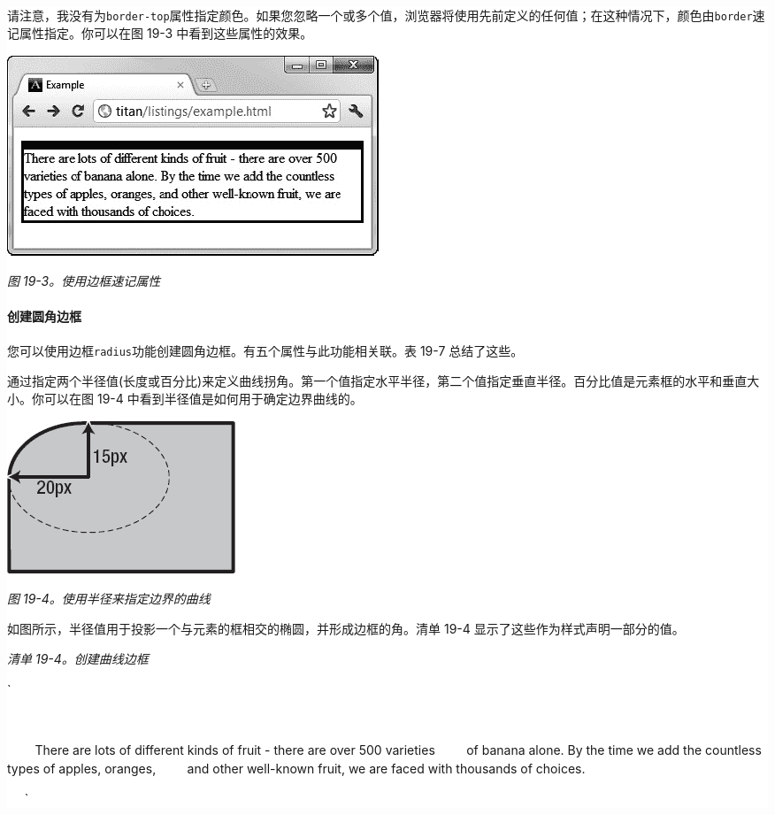 请注意，我没有为`border-top`属性指定颜色。如果您忽略一个或多个值，浏览器将使用先前定义的任何值；在这种情况下，颜色由`border`速记属性指定。你可以在图 19-3 中看到这些属性的效果。

![Image](img/1903.jpg)

*图 19-3。使用边框速记属性*

#### 创建圆角边框

您可以使用边框`radius`功能创建圆角边框。有五个属性与此功能相关联。表 19-7 总结了这些。



通过指定两个半径值(长度或百分比)来定义曲线拐角。第一个值指定水平半径，第二个值指定垂直半径。百分比值是元素框的水平和垂直大小。你可以在图 19-4 中看到半径值是如何用于确定边界曲线的。

![Image](img/1904.jpg)

*图 19-4。使用半径来指定边界的曲线*

如图所示，半径值用于投影一个与元素的框相交的椭圆，并形成边框的角。清单 19-4 显示了这些作为样式声明一部分的值。

*清单 19-4。创建曲线边框*

`<!DOCTYPE HTML>
<html>
    <head>
        <title>Example</title>
        <meta name="author" content="Adam Freeman"/>
        <meta name="description" content="A simple example"/>
        <link rel="shortcut icon" href="favicon.ico" type="image/x-icon" />
        <style type="text/css">
            p {
                border: medium solid black;
**                border-top-left-radius: 20px 15px;**` `            }
        </style>
    </head>
    <body>
    <p>
        There are lots of different kinds of fruit - there are over 500 varieties
        of banana alone. By the time we add the countless types of apples, oranges,
        and other well-known fruit, we are faced with thousands of choices.
    </p>
    </body>
</html>`
